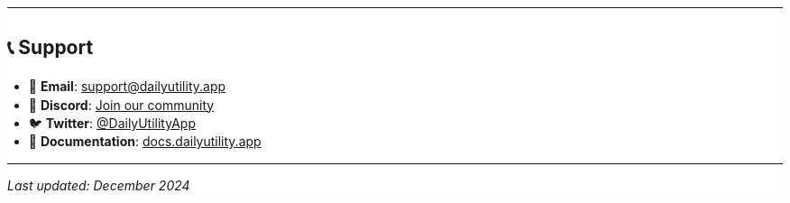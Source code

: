 </div>

---

## 📞 Support

- 📧 **Email**: support@dailyutility.app
- 💬 **Discord**: [Join our community](https://discord.gg/dailyutility)
- 🐦 **Twitter**: [@DailyUtilityApp](https://twitter.com/DailyUtilityApp)
- 📖 **Documentation**: [docs.dailyutility.app](https://docs.dailyutility.app)

---

*Last updated: December 2024*
